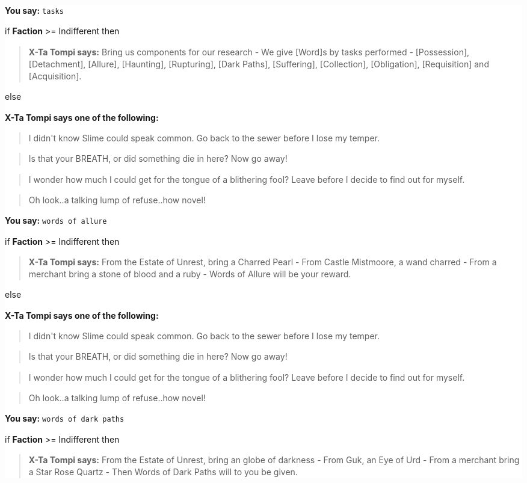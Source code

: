 
**You say:** `tasks`



if **Faction** >= Indifferent then



>**X-Ta Tompi says:** Bring us components for our research - We give [Word]s by tasks performed - [Possession], [Detachment], [Allure], [Haunting], [Rupturing], [Dark Paths], [Suffering], [Collection], [Obligation], [Requisition] and [Acquisition].


else



**X-Ta Tompi says one of the following:**

>I didn't know Slime could speak common.  Go back to the sewer before I lose my temper.

>Is that your BREATH, or did something die in here?  Now go away!

>I wonder how much I could get for the tongue of a blithering fool?  Leave before I decide to find out for myself.

>Oh look..a talking lump of refuse..how novel!


**You say:** `words of allure`



if **Faction** >= Indifferent then



>**X-Ta Tompi says:** From the Estate of Unrest, bring a Charred Pearl - From Castle Mistmoore, a wand charred - From a merchant bring a stone of blood and a ruby - Words of Allure will be your reward.


else



**X-Ta Tompi says one of the following:**

>I didn't know Slime could speak common.  Go back to the sewer before I lose my temper.

>Is that your BREATH, or did something die in here?  Now go away!

>I wonder how much I could get for the tongue of a blithering fool?  Leave before I decide to find out for myself.

>Oh look..a talking lump of refuse..how novel!


**You say:** `words of dark paths`



if **Faction** >= Indifferent then



>**X-Ta Tompi says:** From the Estate of Unrest, bring an globe of darkness - From Guk, an Eye of Urd - From a merchant bring a Star Rose Quartz - Then Words of Dark Paths will to you be given.
